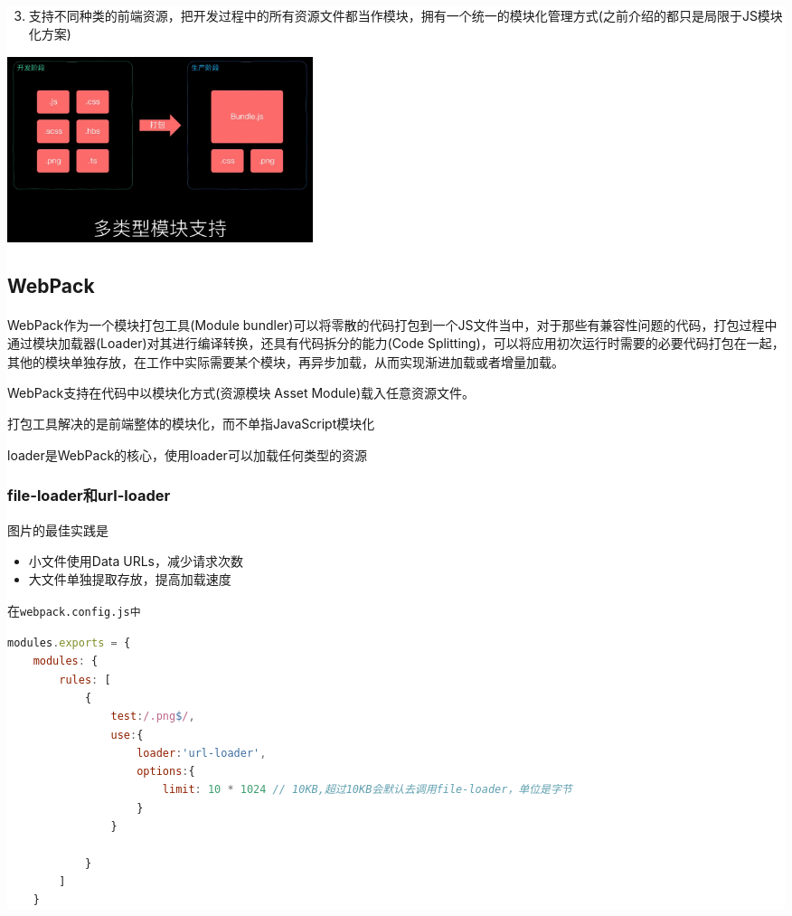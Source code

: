 3. 支持不同种类的前端资源，把开发过程中的所有资源文件都当作模块，拥有一个统一的模块化管理方式(之前介绍的都只是局限于JS模块化方案)

<img src="./assets/image-20230828204519329.png" alt="image-20230828204519329" style="zoom:33%;" />

## WebPack

WebPack作为一个模块打包工具(Module bundler)可以将零散的代码打包到一个JS文件当中，对于那些有兼容性问题的代码，打包过程中通过模块加载器(Loader)对其进行编译转换，还具有代码拆分的能力(Code Splitting)，可以将应用初次运行时需要的必要代码打包在一起，其他的模块单独存放，在工作中实际需要某个模块，再异步加载，从而实现渐进加载或者增量加载。

WebPack支持在代码中以模块化方式(资源模块 Asset Module)载入任意资源文件。

打包工具解决的是前端整体的模块化，而不单指JavaScript模块化

loader是WebPack的核心，使用loader可以加载任何类型的资源

### file-loader和url-loader

图片的最佳实践是

- 小文件使用Data URLs，减少请求次数
- 大文件单独提取存放，提高加载速度

在`webpack.config.js中`

```js
modules.exports = {
    modules: {
        rules: [
            {
                test:/.png$/,
                use:{
                    loader:'url-loader',
                    options:{
                        limit: 10 * 1024 // 10KB,超过10KB会默认去调用file-loader，单位是字节
                    }
                }
                
            }
        ]
    }
```